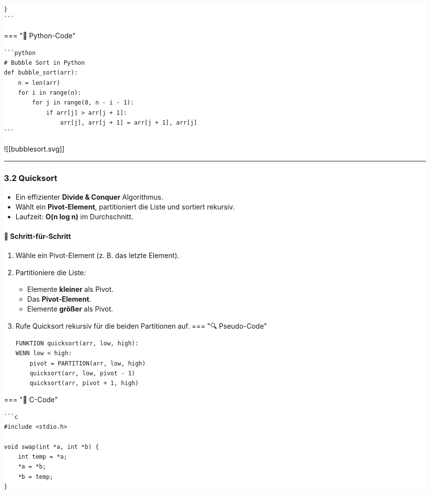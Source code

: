 	}
    ```

=== "🐍 Python-Code"

    ```python
    # Bubble Sort in Python
	def bubble_sort(arr):
	    n = len(arr)
	    for i in range(n):
	        for j in range(0, n - i - 1):
	            if arr[j] > arr[j + 1]:
	                arr[j], arr[j + 1] = arr[j + 1], arr[j]
    ```

![[bubblesort.svg]]

---

### **3.2 Quicksort**

- Ein effizienter **Divide & Conquer** Algorithmus.
- Wählt ein **Pivot-Element**, partitioniert die Liste und sortiert rekursiv.
- Laufzeit: **O(n log n)** im Durchschnitt.

#### 🚀 **Schritt-für-Schritt**

1. Wähle ein Pivot-Element (z. B. das letzte Element).
2. Partitioniere die Liste:
    - Elemente **kleiner** als Pivot.
    - Das **Pivot-Element**.
    - Elemente **größer** als Pivot.
3. Rufe Quicksort rekursiv für die beiden Partitionen auf.
=== "🔍 Pseudo-Code"

    ```pseudo
    FUNKTION quicksort(arr, low, high):
    WENN low < high:
        pivot = PARTITION(arr, low, high)
        quicksort(arr, low, pivot - 1)
        quicksort(arr, pivot + 1, high)

    ```

=== "📝 C-Code"

    ```c
	#include <stdio.h>

	void swap(int *a, int *b) {
	    int temp = *a;
	    *a = *b;
	    *b = temp;
	}
	